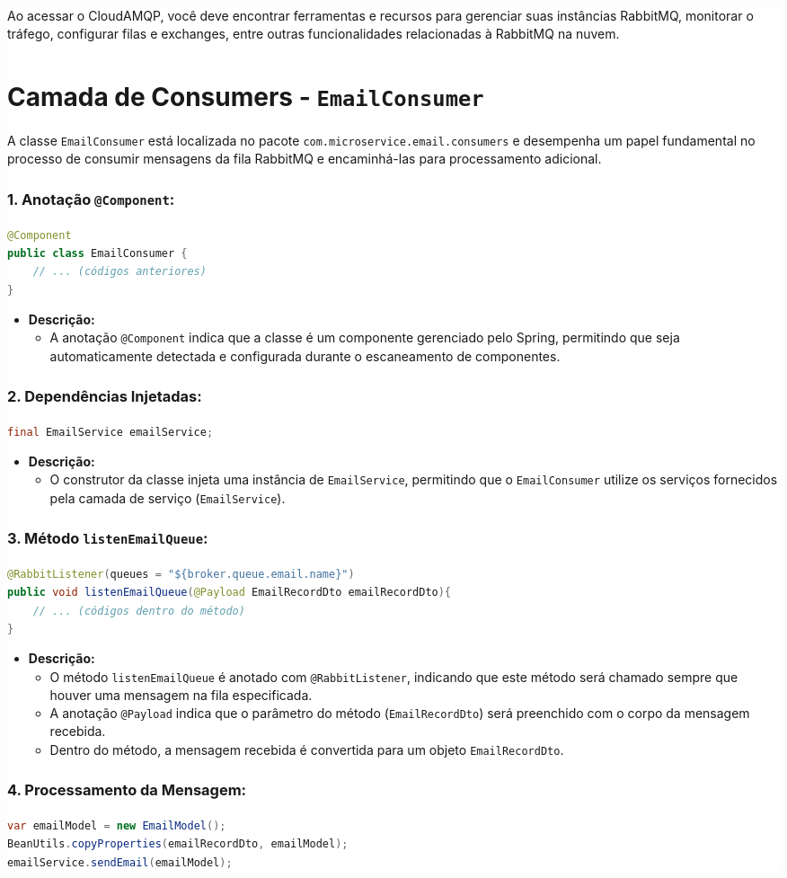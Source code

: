 Ao acessar o CloudAMQP, você deve encontrar ferramentas e recursos para gerenciar suas instâncias RabbitMQ, monitorar o tráfego, configurar filas e exchanges, entre outras funcionalidades relacionadas à RabbitMQ na nuvem. 

# Camada de Consumers - `EmailConsumer`

A classe `EmailConsumer` está localizada no pacote `com.microservice.email.consumers` e desempenha um papel fundamental no processo de consumir mensagens da fila RabbitMQ e encaminhá-las para processamento adicional. 

### **1. Anotação `@Component`:**

```java
@Component
public class EmailConsumer {
    // ... (códigos anteriores)
}
```

- **Descrição:**
  - A anotação `@Component` indica que a classe é um componente gerenciado pelo Spring, permitindo que seja automaticamente detectada e configurada durante o escaneamento de componentes.

### **2. Dependências Injetadas:**

```java
final EmailService emailService;
```

- **Descrição:**
  - O construtor da classe injeta uma instância de `EmailService`, permitindo que o `EmailConsumer` utilize os serviços fornecidos pela camada de serviço (`EmailService`).

### **3. Método `listenEmailQueue`:**

```java
@RabbitListener(queues = "${broker.queue.email.name}")
public void listenEmailQueue(@Payload EmailRecordDto emailRecordDto){
    // ... (códigos dentro do método)
}
```

- **Descrição:**
  - O método `listenEmailQueue` é anotado com `@RabbitListener`, indicando que este método será chamado sempre que houver uma mensagem na fila especificada.
  - A anotação `@Payload` indica que o parâmetro do método (`EmailRecordDto`) será preenchido com o corpo da mensagem recebida.
  - Dentro do método, a mensagem recebida é convertida para um objeto `EmailRecordDto`.

### **4. Processamento da Mensagem:**

```java
var emailModel = new EmailModel();
BeanUtils.copyProperties(emailRecordDto, emailModel);
emailService.sendEmail(emailModel);
```
